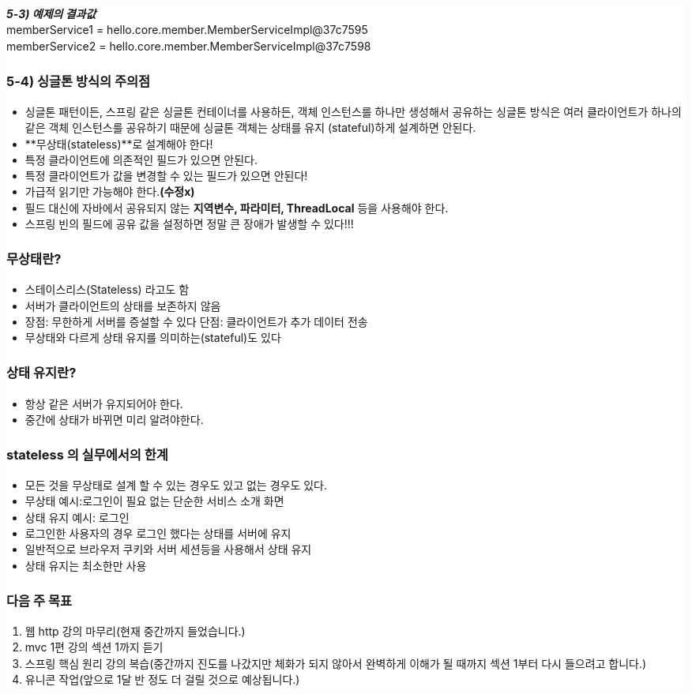 ***5-3) 예제의 결과값***
<br>
    memberService1 = hello.core.member.MemberServiceImpl@37c7595 <br>
    memberService2 = hello.core.member.MemberServiceImpl@37c7598 <br>

### 5-4) 싱글톤 방식의 주의점
- 싱글톤 패턴이든, 스프링 같은 싱글톤 컨테이너를 사용하든, 객체 인스턴스를 하나만 생성해서 공유하는 싱글톤 방식은 여러 클라이언트가 하나의 같은 객체 인스턴스를 공유하기 때문에 싱글톤 객체는 상태를 유지 (stateful)하게 설계하면 안된다.
- **무상태(stateless)**로 설계해야 한다!
- 특정 클라이언트에 의존적인 필드가 있으면 안된다.
- 특정 클라이언트가 값을 변경할 수 있는 필드가 있으면 안된다!
- 가급적 읽기만 가능해야 한다.**(수정x)**
- 필드 대신에 자바에서 공유되지 않는 **지역변수, 파라미터, ThreadLocal** 등을 사용해야 한다.
- 스프링 빈의 필드에 공유 값을 설정하면 정말 큰 장애가 발생할 수 있다!!!

### 무상태란?
- 스테이스리스(Stateless) 라고도 함
- 서버가 클라이언트의 상태를 보존하지 않음
- 장점: 무한하게 서버를 증설할 수 있다 단점: 클라이언트가 추가 데이터 전송
- 무상태와 다르게 상태 유지를 의미하는(stateful)도 있다


### 상태 유지란?
- 항상 같은 서버가 유지되어야 한다.
- 중간에 상태가 바뀌면 미리 알려야한다.

### stateless 의 실무에서의 한계
- 모든 것을 무상태로 설계 할 수 있는 경우도 있고 없는 경우도 있다. 
- 무상태 예시:로그인이 필요 없는 단순한 서비스 소개 화면
- 상태 유지 예시: 로그인
- 로그인한 사용자의 경우 로그인 했다는 상태를 서버에 유지 
- 일반적으로 브라우저 쿠키와 서버 세션등을 사용해서 상태 유지 
- 상태 유지는 최소한만 사용


### 다음 주 목표
1. 웹 http 강의 마무리(현재 중간까지 들었습니다.)
2. mvc 1편 강의 섹션 1까지 듣기
3. 스프링 핵심 원리 강의 복습(중간까지 진도를 나갔지만 체화가 되지 않아서 완벽하게 이해가 될 때까지 섹션 1부터 다시 들으려고 합니다.)
4. 유니콘 작업(앞으로 1달 반 정도 더 걸릴 것으로 예상됩니다.)
